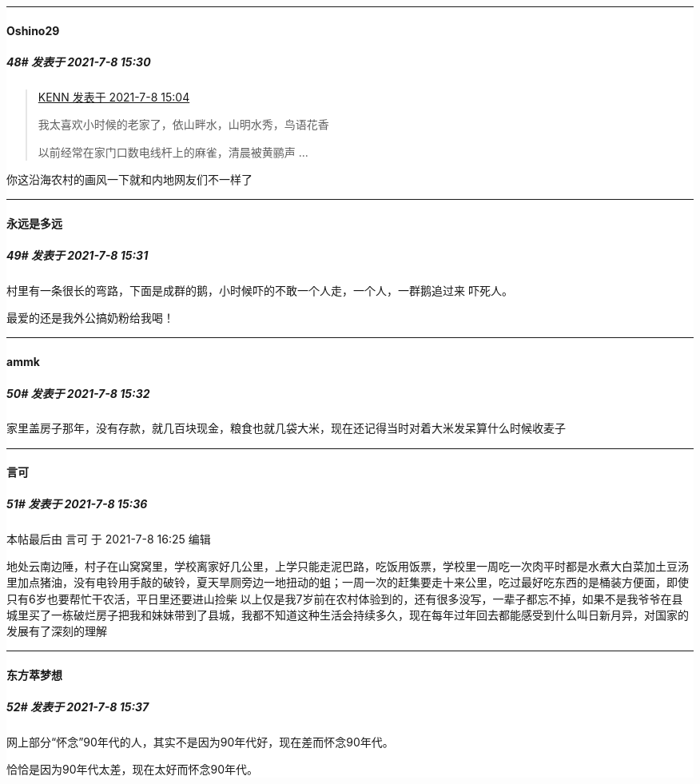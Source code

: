 
*****

####  Oshino29  
##### 48#       发表于 2021-7-8 15:30


<blockquote><a href="httphttps://bbs.saraba1st.com/2b/forum.php?mod=redirect&amp;goto=findpost&amp;pid=51884919&amp;ptid=2014349" target="_blank">KENN 发表于 2021-7-8 15:04</a>

我太喜欢小时候的老家了，依山畔水，山明水秀，鸟语花香

以前经常在家门口数电线杆上的麻雀，清晨被黄鹂声 ...</blockquote>
你这沿海农村的画风一下就和内地网友们不一样了


*****

####  永远是多远  
##### 49#       发表于 2021-7-8 15:31


村里有一条很长的弯路，下面是成群的鹅，小时候吓的不敢一个人走，一个人，一群鹅追过来 吓死人。

最爱的还是我外公搞奶粉给我喝！


*****

####  ammk  
##### 50#       发表于 2021-7-8 15:32


家里盖房子那年，没有存款，就几百块现金，粮食也就几袋大米，现在还记得当时对着大米发呆算什么时候收麦子


*****

####  言可  
##### 51#       发表于 2021-7-8 15:36


 本帖最后由 言可 于 2021-7-8 16:25 编辑 

地处云南边陲，村子在山窝窝里，学校离家好几公里，上学只能走泥巴路，吃饭用饭票，学校里一周吃一次肉平时都是水煮大白菜加土豆汤里加点猪油，没有电铃用手敲的破铃，夏天旱厕旁边一地扭动的蛆；一周一次的赶集要走十来公里，吃过最好吃东西的是桶装方便面，即使只有6岁也要帮忙干农活，平日里还要进山捡柴
以上仅是我7岁前在农村体验到的，还有很多没写，一辈子都忘不掉，如果不是我爷爷在县城里买了一栋破烂房子把我和妹妹带到了县城，我都不知道这种生活会持续多久，现在每年过年回去都能感受到什么叫日新月异，对国家的发展有了深刻的理解


*****

####  东方萃梦想  
##### 52#       发表于 2021-7-8 15:37


网上部分“怀念”90年代的人，其实不是因为90年代好，现在差而怀念90年代。


恰恰是因为90年代太差，现在太好而怀念90年代。
